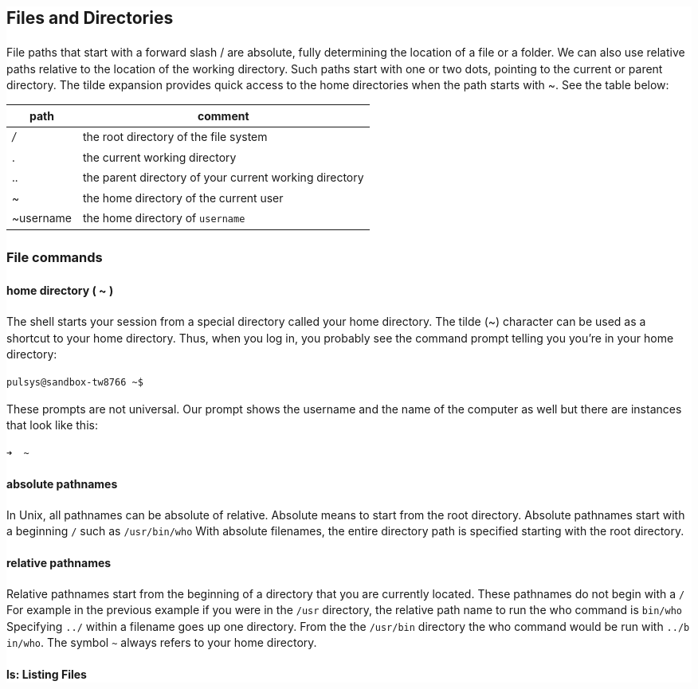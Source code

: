## Files and Directories

File paths that start with a forward slash / are absolute, fully determining the location of a file or a folder. We can also use relative paths relative to the location of the working directory. Such paths start with one or two dots, pointing to the current or parent directory. The tilde expansion provides quick access to the home directories when the path starts with ~. See the table below:

| path| comment |
| --- | --- |
| */* | the root directory of the file system |
| . | the current working directory |
| .. | the parent directory of your current working directory |
| ~ | the home directory of the current user |
| ~username | the home directory of `username` |





### File commands

#### home directory ( ~ )

The shell starts your session from a special directory called your home directory.  The tilde (~) character can be used as a shortcut to your home directory. Thus, when you log in, you probably see the command prompt telling you you’re in your home directory:

```bash
pulsys@sandbox-tw8766 ~$ 
```
These prompts are not universal. Our prompt shows the username and the name of the computer as well but there are instances that look like this:

```bash
➜  ~
```

#### absolute pathnames

In Unix, all pathnames can be absolute of relative. Absolute means to start from the root directory. Absolute pathnames start with a beginning `/` such as `/usr/bin/who` With absolute filenames, the entire directory path is specified starting with the root directory.

#### relative pathnames

Relative pathnames start from the beginning of a directory that you are currently located. These pathnames do not begin with a `/` For example in the previous example if you were in the `/usr` directory, the relative path name to run the who command is `bin/who`
Specifying `../` within a filename goes up one directory. From the the `/usr/bin` directory the who command would be run with `../bin/who`.
The symbol `~` always refers to your home directory.

#### ls: Listing Files
